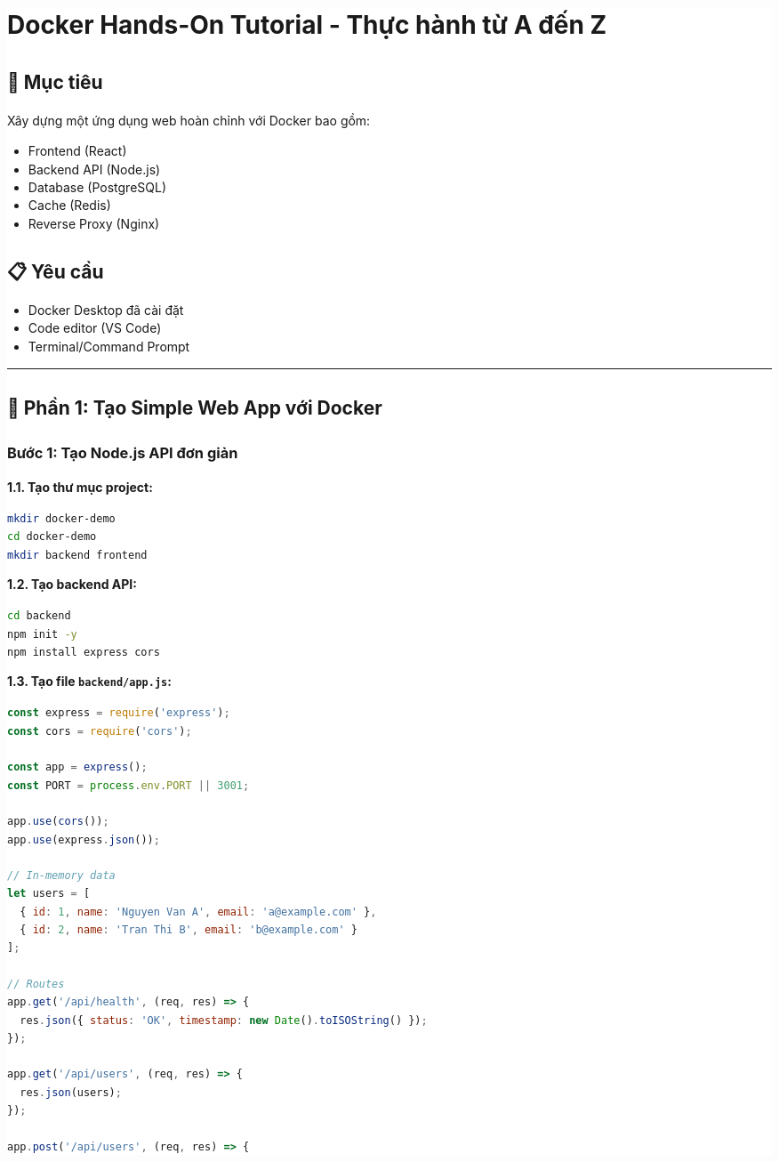 # Docker Hands-On Tutorial - Thực hành từ A đến Z

## 🎯 Mục tiêu
Xây dựng một ứng dụng web hoàn chỉnh với Docker bao gồm:
- Frontend (React)
- Backend API (Node.js)
- Database (PostgreSQL)
- Cache (Redis)
- Reverse Proxy (Nginx)

## 📋 Yêu cầu
- Docker Desktop đã cài đặt
- Code editor (VS Code)
- Terminal/Command Prompt

---

## 🚀 Phần 1: Tạo Simple Web App với Docker

### Bước 1: Tạo Node.js API đơn giản

**1.1. Tạo thư mục project:**
```bash
mkdir docker-demo
cd docker-demo
mkdir backend frontend
```

**1.2. Tạo backend API:**
```bash
cd backend
npm init -y
npm install express cors
```

**1.3. Tạo file `backend/app.js`:**
```javascript
const express = require('express');
const cors = require('cors');

const app = express();
const PORT = process.env.PORT || 3001;

app.use(cors());
app.use(express.json());

// In-memory data
let users = [
  { id: 1, name: 'Nguyen Van A', email: 'a@example.com' },
  { id: 2, name: 'Tran Thi B', email: 'b@example.com' }
];

// Routes
app.get('/api/health', (req, res) => {
  res.json({ status: 'OK', timestamp: new Date().toISOString() });
});

app.get('/api/users', (req, res) => {
  res.json(users);
});

app.post('/api/users', (req, res) => {
```